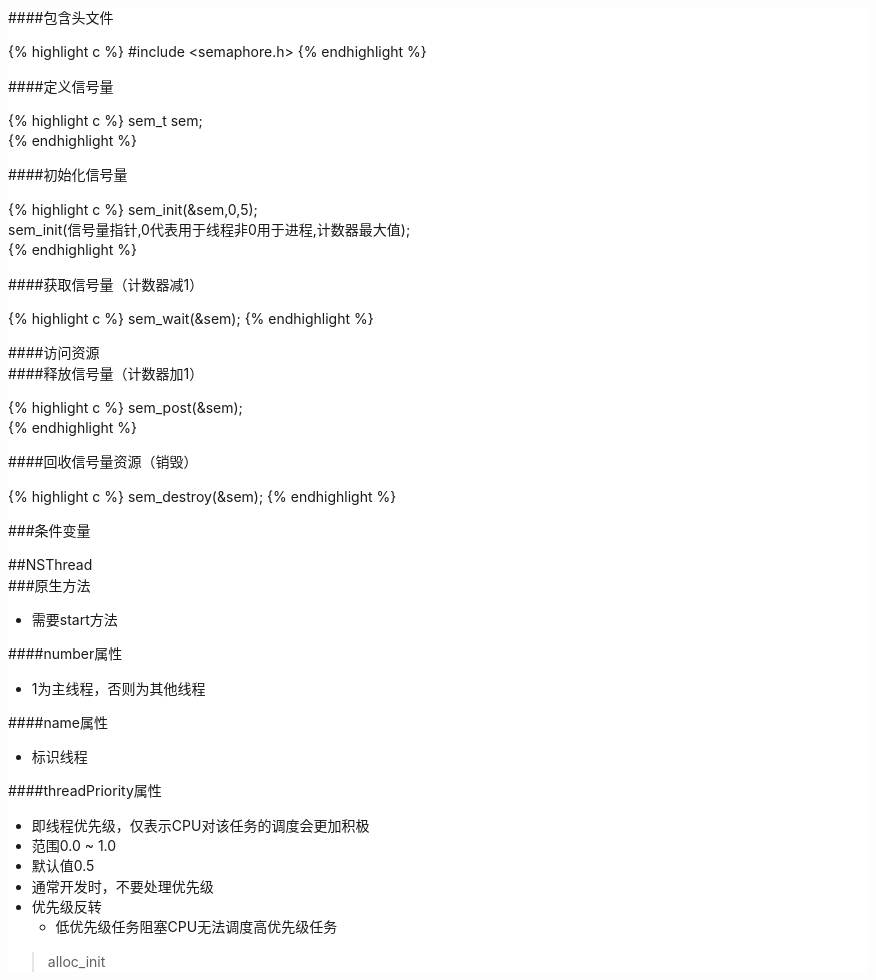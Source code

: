 ####包含头文件  

{% highlight c %}
#include <semaphore.h> 
{% endhighlight %}
 
####定义信号量  

{% highlight c %}
sem_t sem;  
{% endhighlight %}

####初始化信号量  

{% highlight c %}
sem_init(&sem,0,5);  
sem_init(信号量指针,0代表用于线程非0用于进程,计数器最大值);  
{% endhighlight %}

####获取信号量（计数器减1）  

{% highlight c %}
sem_wait(&sem); 
{% endhighlight %}
 
####访问资源  
####释放信号量（计数器加1）  

{% highlight c %}
sem_post(&sem);  
{% endhighlight %}

####回收信号量资源（销毁）  

{% highlight c %}
sem_destroy(&sem); 
{% endhighlight %} 
  
###条件变量  
  
##NSThread  
###原生方法  
* 需要start方法  
  
####number属性  
* 1为主线程，否则为其他线程  
  
####name属性  
* 标识线程  
  
####threadPriority属性  
* 即线程优先级，仅表示CPU对该任务的调度会更加积极  
* 范围0.0 ~ 1.0  
* 默认值0.5  
* 通常开发时，不要处理优先级  
* 优先级反转  
	* 低优先级任务阻塞CPU无法调度高优先级任务  
  
>alloc_init  
 